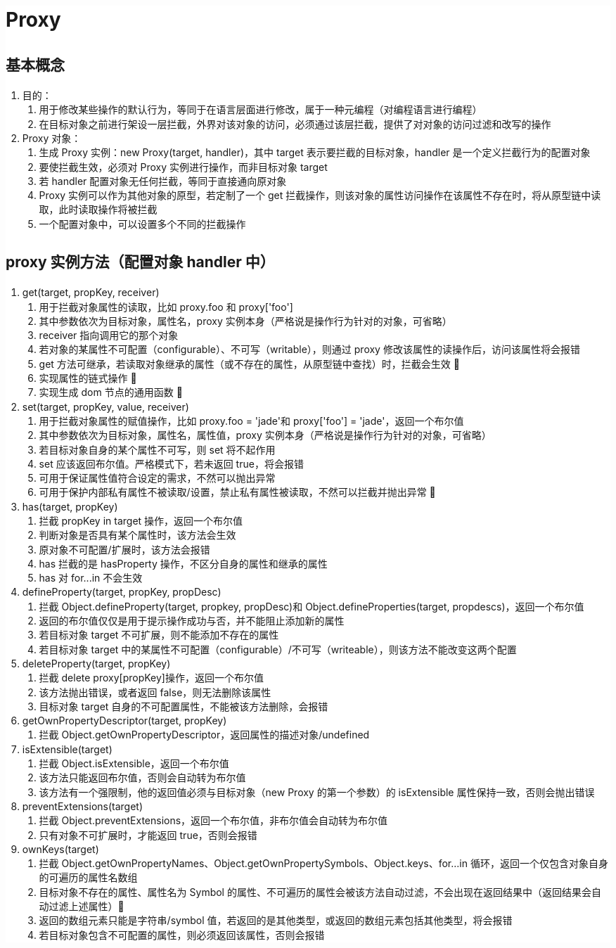 # Proxy

## 基本概念

1. 目的：
   1. 用于修改某些操作的默认行为，等同于在语言层面进行修改，属于一种元编程（对编程语言进行编程）
   2. 在目标对象之前进行架设一层拦截，外界对该对象的访问，必须通过该层拦截，提供了对对象的访问过滤和改写的操作
2. Proxy 对象：
   1. 生成 Proxy 实例：new Proxy(target, handler)，其中 target 表示要拦截的目标对象，handler 是一个定义拦截行为的配置对象
   2. 要使拦截生效，必须对 Proxy 实例进行操作，而非目标对象 target
   3. 若 handler 配置对象无任何拦截，等同于直接通向原对象
   4. Proxy 实例可以作为其他对象的原型，若定制了一个 get 拦截操作，则该对象的属性访问操作在该属性不存在时，将从原型链中读取，此时读取操作将被拦截
   5. 一个配置对象中，可以设置多个不同的拦截操作

## proxy 实例方法（配置对象 handler 中）

1. get(target, propKey, receiver)
   1. 用于拦截对象属性的读取，比如 proxy.foo 和 proxy['foo']
   2. 其中参数依次为目标对象，属性名，proxy 实例本身（严格说是操作行为针对的对象，可省略）
   3. receiver 指向调用它的那个对象
   4. 若对象的某属性不可配置（configurable）、不可写（writable），则通过 proxy 修改该属性的读操作后，访问该属性将会报错
   5. get 方法可继承，若读取对象继承的属性（或不存在的属性，从原型链中查找）时，拦截会生效 🥃
   6. 实现属性的链式操作 🍡
   7. 实现生成 dom 节点的通用函数 🍧
2. set(target, propKey, value, receiver)
   1. 用于拦截对象属性的赋值操作，比如 proxy.foo = 'jade'和 proxy['foo'] = 'jade'，返回一个布尔值
   2. 其中参数依次为目标对象，属性名，属性值，proxy 实例本身（严格说是操作行为针对的对象，可省略）
   3. 若目标对象自身的某个属性不可写，则 set 将不起作用
   4. set 应该返回布尔值。严格模式下，若未返回 true，将会报错
   5. 可用于保证属性值符合设定的需求，不然可以抛出异常
   6. 可用于保护内部私有属性不被读取/设置，禁止私有属性被读取，不然可以拦截并抛出异常 🍖
3. has(target, propKey)
   1. 拦截 propKey in target 操作，返回一个布尔值
   2. 判断对象是否具有某个属性时，该方法会生效
   3. 原对象不可配置/扩展时，该方法会报错
   4. has 拦截的是 hasProperty 操作，不区分自身的属性和继承的属性
   5. has 对 for...in 不会生效
4. defineProperty(target, propKey, propDesc)
   1. 拦截 Object.defineProperty(target, propkey, propDesc)和 Object.defineProperties(target, propdescs)，返回一个布尔值
   2. 返回的布尔值仅仅是用于提示操作成功与否，并不能阻止添加新的属性
   3. 若目标对象 target 不可扩展，则不能添加不存在的属性
   4. 若目标对象 target 中的某属性不可配置（configurable）/不可写（writeable），则该方法不能改变这两个配置
5. deleteProperty(target, propKey)
   1. 拦截 delete proxy[propKey]操作，返回一个布尔值
   2. 该方法抛出错误，或者返回 false，则无法删除该属性
   3. 目标对象 target 自身的不可配置属性，不能被该方法删除，会报错
6. getOwnPropertyDescriptor(target, propKey)
   1. 拦截 Object.getOwnPropertyDescriptor，返回属性的描述对象/undefined
7. isExtensible(target)
   1. 拦截 Object.isExtensible，返回一个布尔值
   2. 该方法只能返回布尔值，否则会自动转为布尔值
   3. 该方法有一个强限制，他的返回值必须与目标对象（new Proxy 的第一个参数）的 isExtensible 属性保持一致，否则会抛出错误
8. preventExtensions(target)
   1. 拦截 Object.preventExtensions，返回一个布尔值，非布尔值会自动转为布尔值
   2. 只有对象不可扩展时，才能返回 true，否则会报错
9. ownKeys(target)
   1. 拦截 Object.getOwnPropertyNames、Object.getOwnPropertySymbols、Object.keys、for...in 循环，返回一个仅包含对象自身的可遍历的属性名数组
   2. 目标对象不存在的属性、属性名为 Symbol 的属性、不可遍历的属性会被该方法自动过滤，不会出现在返回结果中（返回结果会自动过滤上述属性）🥭
   3. 返回的数组元素只能是字符串/symbol 值，若返回的是其他类型，或返回的数组元素包括其他类型，将会报错
   4. 若目标对象包含不可配置的属性，则必须返回该属性，否则会报错

  [Symbol.for("secret")]: "4",